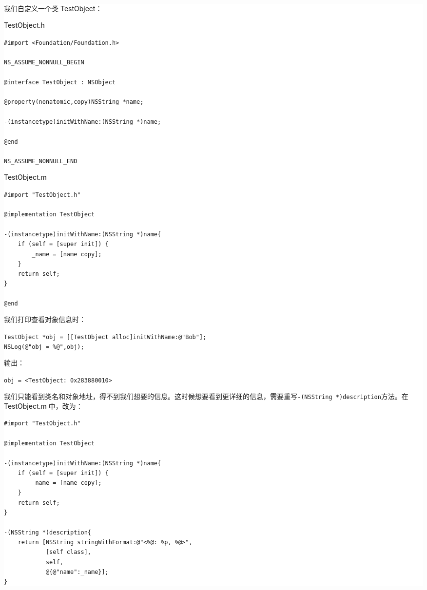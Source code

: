 我们自定义一个类 TestObject：

TestObject.h

```
#import <Foundation/Foundation.h>

NS_ASSUME_NONNULL_BEGIN

@interface TestObject : NSObject

@property(nonatomic,copy)NSString *name;

-(instancetype)initWithName:(NSString *)name;

@end

NS_ASSUME_NONNULL_END
```

TestObject.m

```
#import "TestObject.h"

@implementation TestObject

-(instancetype)initWithName:(NSString *)name{
    if (self = [super init]) {
        _name = [name copy];
    }
    return self;
}

@end
```

我们打印查看对象信息时：

```
TestObject *obj = [[TestObject alloc]initWithName:@"Bob"];
NSLog(@"obj = %@",obj);
```

输出：

```
obj = <TestObject: 0x283880010>
```

我们只能看到类名和对象地址，得不到我们想要的信息。这时候想要看到更详细的信息，需要重写`-(NSString *)description`方法。在 TestObject.m 中，改为：

```
#import "TestObject.h"

@implementation TestObject

-(instancetype)initWithName:(NSString *)name{
    if (self = [super init]) {
        _name = [name copy];
    }
    return self;
}

-(NSString *)description{
    return [NSString stringWithFormat:@"<%@: %p, %@>",
            [self class],
            self,
            @{@"name":_name}];
}
```